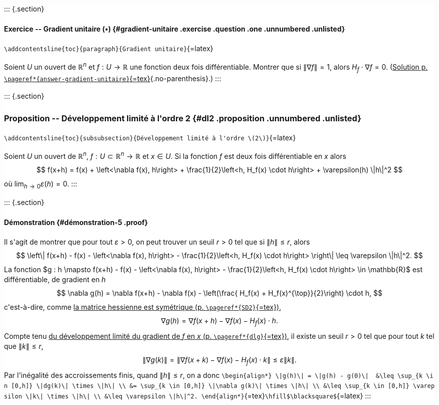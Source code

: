 ::: {.section}
#### Exercice -- Gradient unitaire ($\mathord{\bullet}$) {#gradient-unitaire .exercise .question .one .unnumbered .unlisted}

`\addcontentsline{toc}{paragraph}{Gradient unitaire}`{=latex}

Soient $U$ un ouvert de $\mathbb{R}^n$ et $f: U \to \mathbb{R}$ une
fonction deux fois différentiable. Montrer que si $\|\nabla f\| = 1$,
alors $H_f \cdot \nabla f = 0$. ([Solution p.
`\pageref*{answer-gradient-unitaire}`{=tex}](#answer-gradient-unitaire){.no-parenthesis}.)
:::

::: {.section}
### Proposition -- Développement limité à l'ordre $2$ {#dl2 .proposition .unnumbered .unlisted}

`\addcontentsline{toc}{subsubsection}{Développement limité à l'ordre \(2\)}`{=latex}

Soient $U$ un ouvert de $\mathbb{R}^n$,
$f: U \subset \mathbb{R}^n \to \mathbb{R}$ et $x \in U$. Si la fonction
$f$ est deux fois différentiable en $x$ alors $$
f(x+h) = f(x) + \left<\nabla f(x), h\right> + \frac{1}{2}\left<h,  H_f(x) \cdot h\right> + \varepsilon(h) \|h\|^2
$$ où $\lim_{h\to 0} \varepsilon(h) = 0$.
:::

::: {.section}
#### Démonstration {#démonstration-5 .proof}

Il s'agit de montrer que pour tout $\varepsilon > 0$, on peut trouver un
seuil $r>0$ tel que si $\|h\| \leq r$, alors $$
\left\|
f(x+h) - f(x) - \left<\nabla f(x), h\right> - \frac{1}{2}\left<h,  H_f(x) \cdot h\right> 
\right\| 
\leq \varepsilon \|h\|^2.
$$ La fonction
$g : h \mapsto f(x+h) - f(x) - \left<\nabla f(x), h\right> - \frac{1}{2}\left<h, H_f(x) \cdot h\right> \in \mathbb{R}$
est différentiable, de gradient en $h$ $$
\nabla g(h) = \nabla f(x+h) - \nabla f(x) - \left(\frac{ H_f(x) + H_f(x)^{\top}}{2}\right) \cdot h,
$$ c'est-à-dire, comme [la matrice hessienne est symétrique (p.
`\pageref*{SD2}`{=tex})](#SD2), $$
\nabla g(h) = \nabla f(x+h) - \nabla f(x) - H_f(x) \cdot h.
$$ Compte tenu [du développement limité du gradient de $f$ en $x$ (p.
`\pageref*{dlg}`{=tex})](#dlg), il existe un seuil $r > 0$ tel que pour
tout $k$ tel que $\|k\| \leq r$, $$
\|\nabla g(k)\| = \|\nabla f(x+k) - \nabla f(x) - H_f(x) \cdot k\| \leq \varepsilon \|k\|.
$$ Par l'inégalité des accroissements finis, quand $\|h\| \leq r$, on a
donc `\begin{align*}
\|g(h)\| = \|g(h) - g(0)\| 
&\leq \sup_{k \in [0,h]} \|dg(k)\| \times \|h\| \\
&= \sup_{k \in [0,h]} \|\nabla g(k)\| \times \|h\| \\
&\leq \sup_{k \in [0,h]} \varepsilon \|k\| \times \|h\| \\
&\leq \varepsilon \|h\|^2.
\end{align*}`{=tex}`\hfill$\blacksquare$`{=latex}
:::

